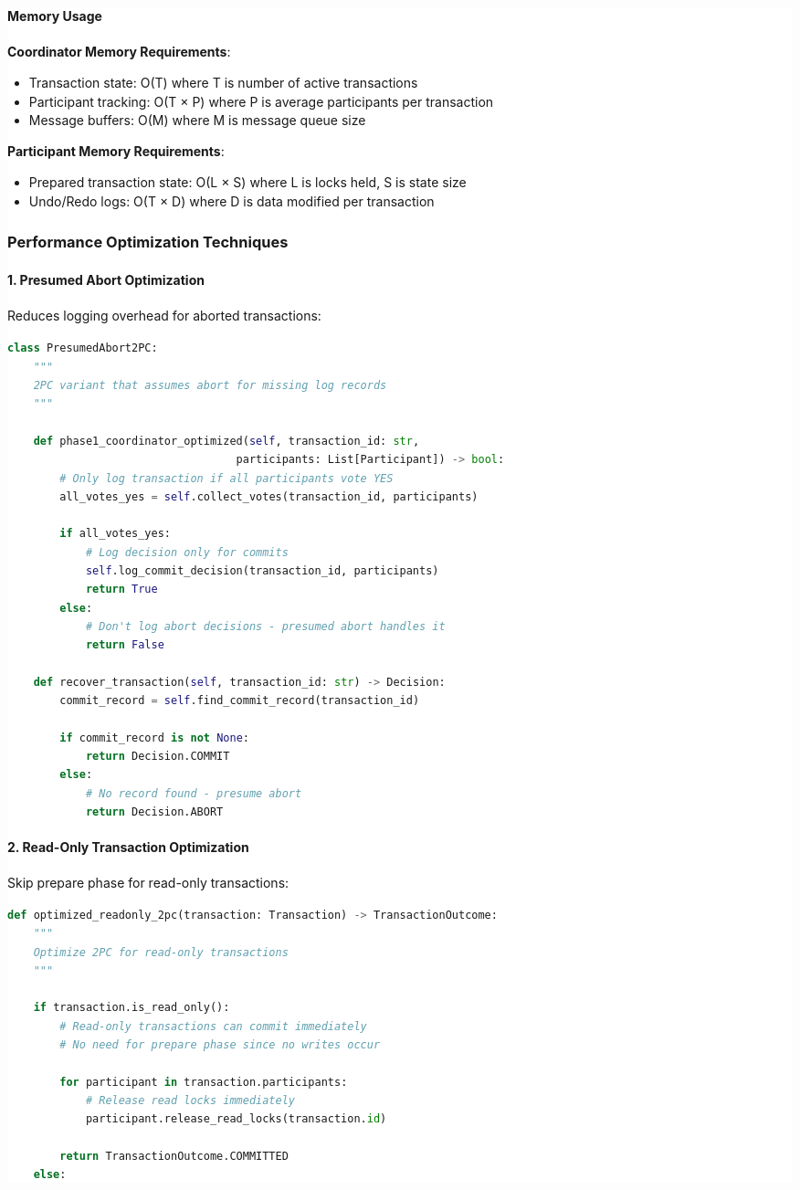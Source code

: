 #### Memory Usage

**Coordinator Memory Requirements**:
- Transaction state: O(T) where T is number of active transactions
- Participant tracking: O(T × P) where P is average participants per transaction  
- Message buffers: O(M) where M is message queue size

**Participant Memory Requirements**:
- Prepared transaction state: O(L × S) where L is locks held, S is state size
- Undo/Redo logs: O(T × D) where D is data modified per transaction

### Performance Optimization Techniques

#### 1. Presumed Abort Optimization

Reduces logging overhead for aborted transactions:

```python
class PresumedAbort2PC:
    """
    2PC variant that assumes abort for missing log records
    """
    
    def phase1_coordinator_optimized(self, transaction_id: str, 
                                   participants: List[Participant]) -> bool:
        # Only log transaction if all participants vote YES
        all_votes_yes = self.collect_votes(transaction_id, participants)
        
        if all_votes_yes:
            # Log decision only for commits
            self.log_commit_decision(transaction_id, participants)
            return True
        else:
            # Don't log abort decisions - presumed abort handles it
            return False
            
    def recover_transaction(self, transaction_id: str) -> Decision:
        commit_record = self.find_commit_record(transaction_id)
        
        if commit_record is not None:
            return Decision.COMMIT
        else:
            # No record found - presume abort
            return Decision.ABORT
```

#### 2. Read-Only Transaction Optimization

Skip prepare phase for read-only transactions:

```python
def optimized_readonly_2pc(transaction: Transaction) -> TransactionOutcome:
    """
    Optimize 2PC for read-only transactions
    """
    
    if transaction.is_read_only():
        # Read-only transactions can commit immediately
        # No need for prepare phase since no writes occur
        
        for participant in transaction.participants:
            # Release read locks immediately
            participant.release_read_locks(transaction.id)
        
        return TransactionOutcome.COMMITTED
    else:
```